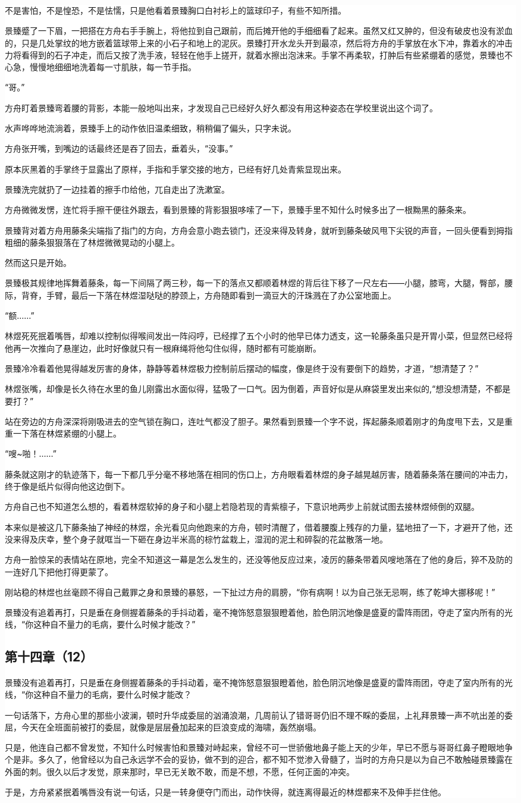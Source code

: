 不是害怕，不是惶恐，不是怯懦，只是他看着景臻胸口白衬衫上的篮球印子，有些不知所措。

景臻蹙了一下眉，一把搭在方舟右手手腕上，将他拉到自己跟前，而后摊开他的手细细看了起来。虽然又红又肿的，但没有破皮也没有淤血的，只是几处掌纹的地方嵌着篮球带上来的小石子和地上的泥灰。景臻打开水龙头开到最凉，然后将方舟的手掌放在水下冲，靠着水的冲击力将看得到的石子冲走，而后又按了洗手液，轻轻在他手上搓开，就着水擦出泡沫来。手掌不再柔软，打肿后有些紧绷着的感觉，景臻也不心急，慢慢地细细地洗着每一寸肌肤，每一节手指。

“哥。”

方舟盯着景臻弯着腰的背影，本能一般地叫出来，才发现自己已经好久好久都没有用这种姿态在学校里说出这个词了。

水声哗哗地流淌着，景臻手上的动作依旧温柔细致，稍稍偏了偏头，只字未说。

方舟张开嘴，到嘴边的话最终还是吞了回去，垂着头，“没事。”

原本灰黑着的手掌终于显露出了原样，手指和手掌交接的地方，已经有好几处青紫显现出来。

景臻洗完就扔了一边挂着的擦手巾给他，兀自走出了洗漱室。

方舟微微发愣，连忙将手擦干便往外跟去，看到景臻的背影狠狠哆嗦了一下，景臻手里不知什么时候多出了一根黝黑的藤条来。

景臻背对着方舟用藤条尖端指了指门的方向，方舟会意小跑去锁门，还没来得及转身，就听到藤条破风甩下尖锐的声音，一回头便看到拇指粗细的藤条狠狠落在了林煜微微晃动的小腿上。

然而这只是开始。

景臻极其规律地挥舞着藤条，每一下间隔了两三秒，每一下的落点又都顺着林煜的背后往下移了一尺左右——小腿，膝弯，大腿，臀部，腰际，背脊，手臂，最后一下落在林煜湿哒哒的脖颈上，方舟随即看到一滴豆大的汗珠溅在了办公室地面上。

“额……”

林煜死死抿着嘴唇，却难以控制似得喉间发出一阵闷哼，已经撑了五个小时的他早已体力透支，这一轮藤条虽只是开胃小菜，但显然已经将他再一次推向了悬崖边，此时好像就只有一根麻绳将他勾住似得，随时都有可能崩断。

景臻冷冷看着他晃得越发厉害的身体，静静等着林煜极力控制前后摆动的幅度，像是终于没有要倒下的趋势，才道，“想清楚了？”

林煜张嘴，却像是长久待在水里的鱼儿刚露出水面似得，猛吸了一口气。因为倒着，声音好似是从麻袋里发出来似的,“想没想清楚，不都是要打？”

站在旁边的方舟深深将刚吸进去的空气锁在胸口，连吐气都没了胆子。果然看到景臻一个字不说，挥起藤条顺着刚才的角度甩下去，又是重重一下落在林煜紧绷的小腿上。

“嗖~啪！……”

藤条就这刚才的轨迹落下，每一下都几乎分毫不移地落在相同的伤口上，方舟眼看着林煜的身子越晃越厉害，随着藤条落在腰间的冲击力，终于像是纸片似得向他这边倒下。

方舟自己也不知道怎么想的，看着林煜软掉的身子和小腿上若隐若现的青紫檩子，下意识地两步上前就试图去接林煜倾倒的双腿。

本来似是被这几下藤条抽了神经的林煜，余光看见向他跑来的方舟，顿时清醒了，借着腰腹上残存的力量，猛地扭了一下，才避开了他，还没来得及庆幸，整个身子就哐当一下砸在身边半米高的棕竹盆栽上，湿润的泥土和碎裂的花盆散落一地。

方舟一脸惊呆的表情站在原地，完全不知道这一幕是怎么发生的，还没等他反应过来，凌厉的藤条带着风嗖地落在了他的身后，猝不及防的一连好几下把他打得更蒙了。

刚站稳的林煜也丝毫顾不得自己戴罪之身和景臻的暴怒，一下扯过方舟的肩膀，“你有病啊！以为自己张无忌啊，练了乾坤大挪移呢！”

景臻没有追着再打，只是垂在身侧握着藤条的手抖动着，毫不掩饰怒意狠狠瞪着他，脸色阴沉地像是盛夏的雷阵雨团，夺走了室内所有的光线，“你这种自不量力的毛病，要什么时候才能改？”

## 第十四章（12）

景臻没有追着再打，只是垂在身侧握着藤条的手抖动着，毫不掩饰怒意狠狠瞪着他，脸色阴沉地像是盛夏的雷阵雨团，夺走了室内所有的光线，“你这种自不量力的毛病，要什么时候才能改？

一句话落下，方舟心里的那些小波澜，顿时升华成委屈的汹涌浪潮，几周前认了错哥哥仍旧不理不睬的委屈，上礼拜景臻一声不吭出差的委屈，今天在全班面前被打的委屈，就像是层层叠加起来的巨浪变成的海啸，轰然崩塌。

只是，他连自己都不曾发觉，不知什么时候害怕和景臻对峙起来，曾经不可一世骄傲地鼻子能上天的少年，早已不愿与哥哥红鼻子瞪眼地争个是非。多久了，他曾经以为自己永远学不会的妥协，做不到的迎合，都不知不觉渗入骨髓了，当时的方舟只是以为自己不敢触碰景臻露在外面的刺。很久以后才发觉，原来那时，早已无关敢不敢，而是不想，不愿，任何正面的冲突。

于是，方舟紧紧抿着嘴唇没有说一句话，只是一转身便夺门而出，动作快得，就连离得最近的林煜都来不及伸手拦住他。
